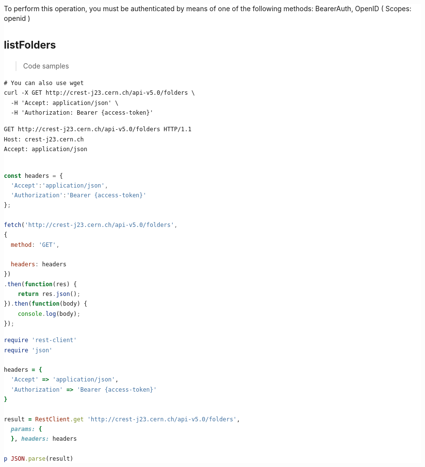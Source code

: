 <aside class="warning">
To perform this operation, you must be authenticated by means of one of the following methods:
BearerAuth, OpenID ( Scopes: openid )
</aside>

## listFolders

<a id="opIdlistFolders"></a>

> Code samples

```shell
# You can also use wget
curl -X GET http://crest-j23.cern.ch/api-v5.0/folders \
  -H 'Accept: application/json' \
  -H 'Authorization: Bearer {access-token}'

```

```http
GET http://crest-j23.cern.ch/api-v5.0/folders HTTP/1.1
Host: crest-j23.cern.ch
Accept: application/json

```

```javascript

const headers = {
  'Accept':'application/json',
  'Authorization':'Bearer {access-token}'
};

fetch('http://crest-j23.cern.ch/api-v5.0/folders',
{
  method: 'GET',

  headers: headers
})
.then(function(res) {
    return res.json();
}).then(function(body) {
    console.log(body);
});

```

```ruby
require 'rest-client'
require 'json'

headers = {
  'Accept' => 'application/json',
  'Authorization' => 'Bearer {access-token}'
}

result = RestClient.get 'http://crest-j23.cern.ch/api-v5.0/folders',
  params: {
  }, headers: headers

p JSON.parse(result)

```
